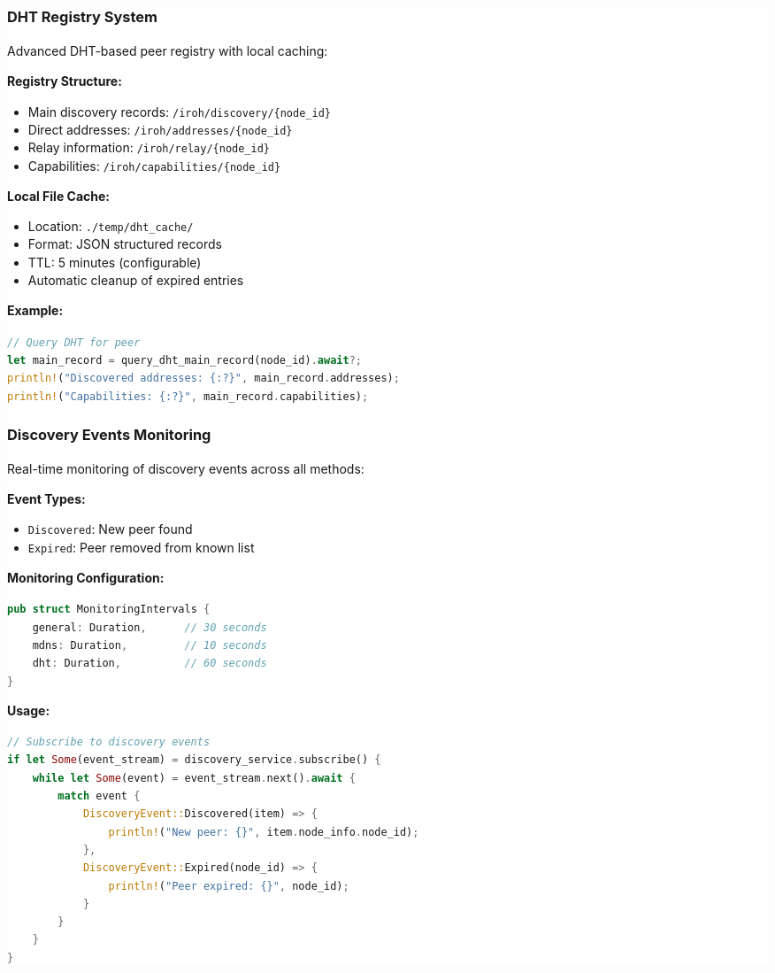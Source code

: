 ### DHT Registry System

Advanced DHT-based peer registry with local caching:

**Registry Structure:**
- Main discovery records: `/iroh/discovery/{node_id}`
- Direct addresses: `/iroh/addresses/{node_id}`
- Relay information: `/iroh/relay/{node_id}`
- Capabilities: `/iroh/capabilities/{node_id}`

**Local File Cache:**
- Location: `./temp/dht_cache/`
- Format: JSON structured records
- TTL: 5 minutes (configurable)
- Automatic cleanup of expired entries

**Example:**
```rust
// Query DHT for peer
let main_record = query_dht_main_record(node_id).await?;
println!("Discovered addresses: {:?}", main_record.addresses);
println!("Capabilities: {:?}", main_record.capabilities);
```

### Discovery Events Monitoring

Real-time monitoring of discovery events across all methods:

**Event Types:**
- `Discovered`: New peer found
- `Expired`: Peer removed from known list

**Monitoring Configuration:**
```rust
pub struct MonitoringIntervals {
    general: Duration,      // 30 seconds
    mdns: Duration,         // 10 seconds  
    dht: Duration,          // 60 seconds
}
```

**Usage:**
```rust
// Subscribe to discovery events
if let Some(event_stream) = discovery_service.subscribe() {
    while let Some(event) = event_stream.next().await {
        match event {
            DiscoveryEvent::Discovered(item) => {
                println!("New peer: {}", item.node_info.node_id);
            },
            DiscoveryEvent::Expired(node_id) => {
                println!("Peer expired: {}", node_id);
            }
        }
    }
}
```

